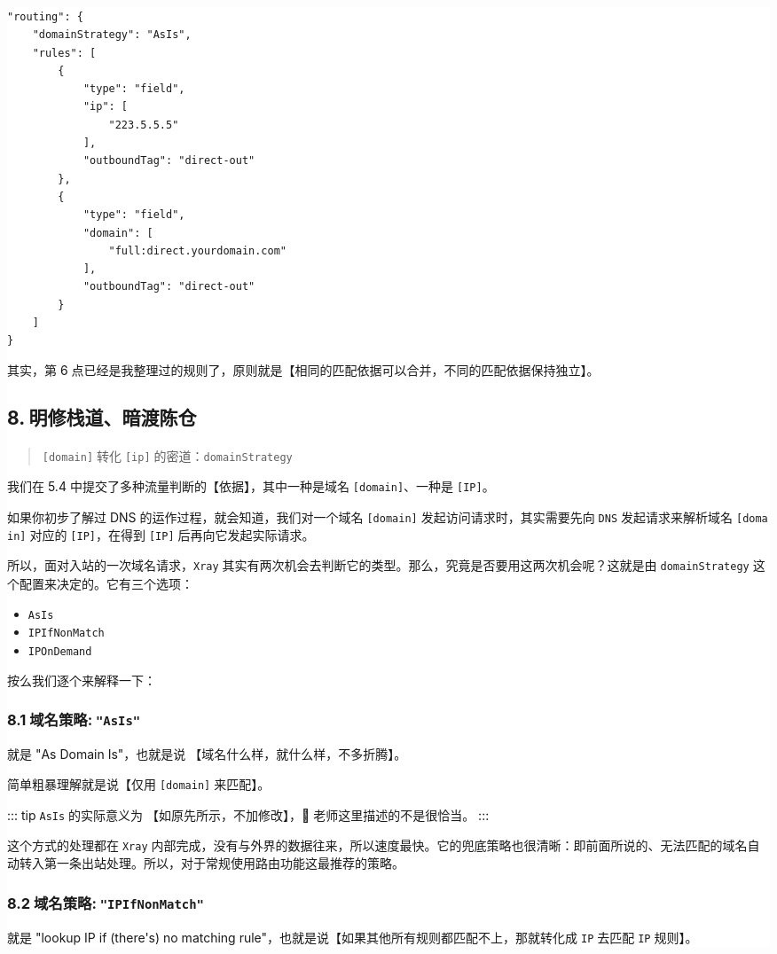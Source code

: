 ```json5
"routing": {
    "domainStrategy": "AsIs",
    "rules": [
        {
            "type": "field",
            "ip": [
                "223.5.5.5"
            ],
            "outboundTag": "direct-out"
        },
        {
            "type": "field",
            "domain": [
                "full:direct.yourdomain.com"
            ],
            "outboundTag": "direct-out"
        }
    ]
}
```

其实，第 6 点已经是我整理过的规则了，原则就是【相同的匹配依据可以合并，不同的匹配依据保持独立】。

## 8. 明修栈道、暗渡陈仓

> `[domain]` 转化 `[ip]` 的密道：`domainStrategy`

我们在 5.4 中提交了多种流量判断的【依据】，其中一种是域名 `[domain]`、一种是 `[IP]`。

如果你初步了解过 DNS 的运作过程，就会知道，我们对一个域名 `[domain]` 发起访问请求时，其实需要先向 `DNS` 发起请求来解析域名 `[domain]` 对应的 `[IP]`，在得到 `[IP]` 后再向它发起实际请求。

所以，面对入站的一次域名请求，`Xray` 其实有两次机会去判断它的类型。那么，究竟是否要用这两次机会呢？这就是由 `domainStrategy` 这个配置来决定的。它有三个选项：

- `AsIs`
- `IPIfNonMatch`
- `IPOnDemand`

按么我们逐个来解释一下：

### 8.1 域名策略: `"AsIs"`

就是 "As Domain Is"，也就是说 【域名什么样，就什么样，不多折腾】。

简单粗暴理解就是说【仅用 `[domain]` 来匹配】。

::: tip
`AsIs` 的实际意义为 【如原先所示，不加修改】，🍉 老师这里描述的不是很恰当。
:::

这个方式的处理都在 `Xray` 内部完成，没有与外界的数据往来，所以速度最快。它的兜底策略也很清晰：即前面所说的、无法匹配的域名自动转入第一条出站处理。所以，对于常规使用路由功能这最推荐的策略。

### 8.2 域名策略: `"IPIfNonMatch"`

就是 "lookup IP if (there's) no matching rule"，也就是说【如果其他所有规则都匹配不上，那就转化成 `IP` 去匹配 `IP` 规则】。
